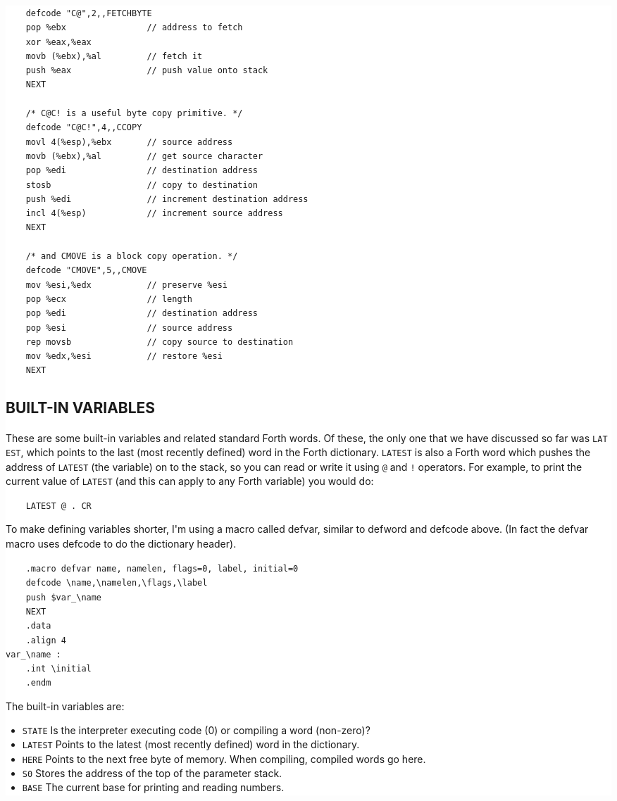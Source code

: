         defcode "C@",2,,FETCHBYTE
        pop %ebx                // address to fetch
        xor %eax,%eax
        movb (%ebx),%al         // fetch it
        push %eax               // push value onto stack
        NEXT

        /* C@C! is a useful byte copy primitive. */
        defcode "C@C!",4,,CCOPY
        movl 4(%esp),%ebx       // source address
        movb (%ebx),%al         // get source character
        pop %edi                // destination address
        stosb                   // copy to destination
        push %edi               // increment destination address
        incl 4(%esp)            // increment source address
        NEXT

        /* and CMOVE is a block copy operation. */
        defcode "CMOVE",5,,CMOVE
        mov %esi,%edx           // preserve %esi
        pop %ecx                // length
        pop %edi                // destination address
        pop %esi                // source address
        rep movsb               // copy source to destination
        mov %edx,%esi           // restore %esi
        NEXT

## BUILT-IN VARIABLES

These are some built-in variables and related standard Forth words.  Of these, the only one that we
have discussed so far was `LATEST`, which points to the last (most recently defined) word in the
Forth dictionary.  `LATEST` is also a Forth word which pushes the address of `LATEST` (the variable)
on to the stack, so you can read or write it using `@` and `!` operators.  For example, to print
the current value of `LATEST` (and this can apply to any Forth variable) you would do:

        LATEST @ . CR

To make defining variables shorter, I'm using a macro called defvar, similar to defword and
defcode above.  (In fact the defvar macro uses defcode to do the dictionary header).

        .macro defvar name, namelen, flags=0, label, initial=0
        defcode \name,\namelen,\flags,\label
        push $var_\name
        NEXT
        .data
        .align 4
    var_\name :
        .int \initial
        .endm

The built-in variables are:

* `STATE`           Is the interpreter executing code (0) or compiling a word (non-zero)?
* `LATEST`          Points to the latest (most recently defined) word in the dictionary.
* `HERE`            Points to the next free byte of memory.  When compiling, compiled words go here.
* `S0`              Stores the address of the top of the parameter stack.
* `BASE`            The current base for printing and reading numbers.
